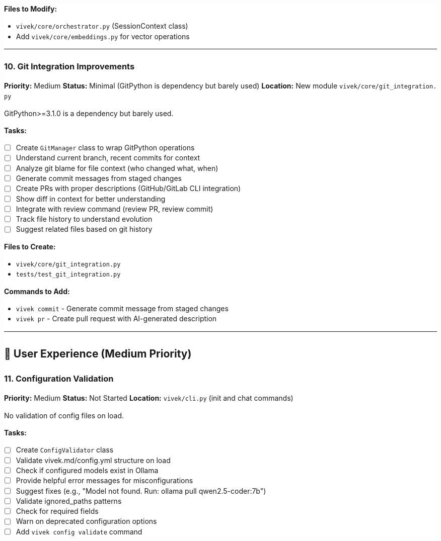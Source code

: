 **Files to Modify:**
- `vivek/core/orchestrator.py` (SessionContext class)
- Add `vivek/core/embeddings.py` for vector operations

---

### 10. Git Integration Improvements
**Priority:** Medium
**Status:** Minimal (GitPython is dependency but barely used)
**Location:** New module `vivek/core/git_integration.py`

GitPython>=3.1.0 is a dependency but barely used.

**Tasks:**
- [ ] Create `GitManager` class to wrap GitPython operations
- [ ] Understand current branch, recent commits for context
- [ ] Analyze git blame for file context (who changed what, when)
- [ ] Generate commit messages from staged changes
- [ ] Create PRs with proper descriptions (GitHub/GitLab CLI integration)
- [ ] Show diff in context for better understanding
- [ ] Integrate with review command (review PR, review commit)
- [ ] Track file history to understand evolution
- [ ] Suggest related files based on git history

**Files to Create:**
- `vivek/core/git_integration.py`
- `tests/test_git_integration.py`

**Commands to Add:**
- `vivek commit` - Generate commit message from staged changes
- `vivek pr` - Create pull request with AI-generated description

---

## 💎 User Experience (Medium Priority)

### 11. Configuration Validation
**Priority:** Medium
**Status:** Not Started
**Location:** `vivek/cli.py` (init and chat commands)

No validation of config files on load.

**Tasks:**
- [ ] Create `ConfigValidator` class
- [ ] Validate vivek.md/config.yml structure on load
- [ ] Check if configured models exist in Ollama
- [ ] Provide helpful error messages for misconfigurations
- [ ] Suggest fixes (e.g., "Model not found. Run: ollama pull qwen2.5-coder:7b")
- [ ] Validate ignored_paths patterns
- [ ] Check for required fields
- [ ] Warn on deprecated configuration options
- [ ] Add `vivek config validate` command
